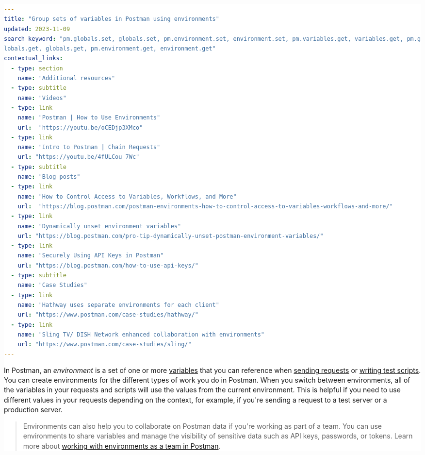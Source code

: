 ```yaml
---
title: "Group sets of variables in Postman using environments"
updated: 2023-11-09
search_keyword: "pm.globals.set, globals.set, pm.environment.set, environment.set, pm.variables.get, variables.get, pm.globals.get, globals.get, pm.environment.get, environment.get"
contextual_links:
  - type: section
    name: "Additional resources"
  - type: subtitle
    name: "Videos"
  - type: link
    name: "Postman | How to Use Environments"
    url:  "https://youtu.be/oCEDjp3XMco"
  - type: link
    name: "Intro to Postman | Chain Requests"
    url: "https://youtu.be/4fULCou_7Wc"
  - type: subtitle
    name: "Blog posts"
  - type: link
    name: "How to Control Access to Variables, Workflows, and More"
    url:  "https://blog.postman.com/postman-environments-how-to-control-access-to-variables-workflows-and-more/"
  - type: link
    name: "Dynamically unset environment variables"
    url: "https://blog.postman.com/pro-tip-dynamically-unset-postman-environment-variables/"
  - type: link
    name: "Securely Using API Keys in Postman"
    url: "https://blog.postman.com/how-to-use-api-keys/"
  - type: subtitle
    name: "Case Studies"
  - type: link
    name: "Hathway uses separate environments for each client"
    url: "https://www.postman.com/case-studies/hathway/"
  - type: link
    name: "Sling TV/ DISH Network enhanced collaboration with environments"
    url: "https://www.postman.com/case-studies/sling/"
---
```


In Postman, an _environment_ is a set of one or more [variables](/docs/sending-requests/variables/variables/) that you can reference when [sending requests](/docs/sending-requests/create-requests/create-requests/) or [writing test scripts](/docs/writing-scripts/test-scripts/). You can create environments for the different types of work you do in Postman. When you switch between environments, all of the variables in your requests and scripts will use the values from the current environment. This is helpful if you need to use different values in your requests depending on the context, for example, if you're sending a request to a test server or a production server.

> Environments can also help you to collaborate on Postman data if you're working as part of a team. You can use environments to share variables and manage the visibility of sensitive data such as API keys, passwords, or tokens. Learn more about [working with environments as a team in Postman](/docs/sending-requests/variables/team-environments/).
